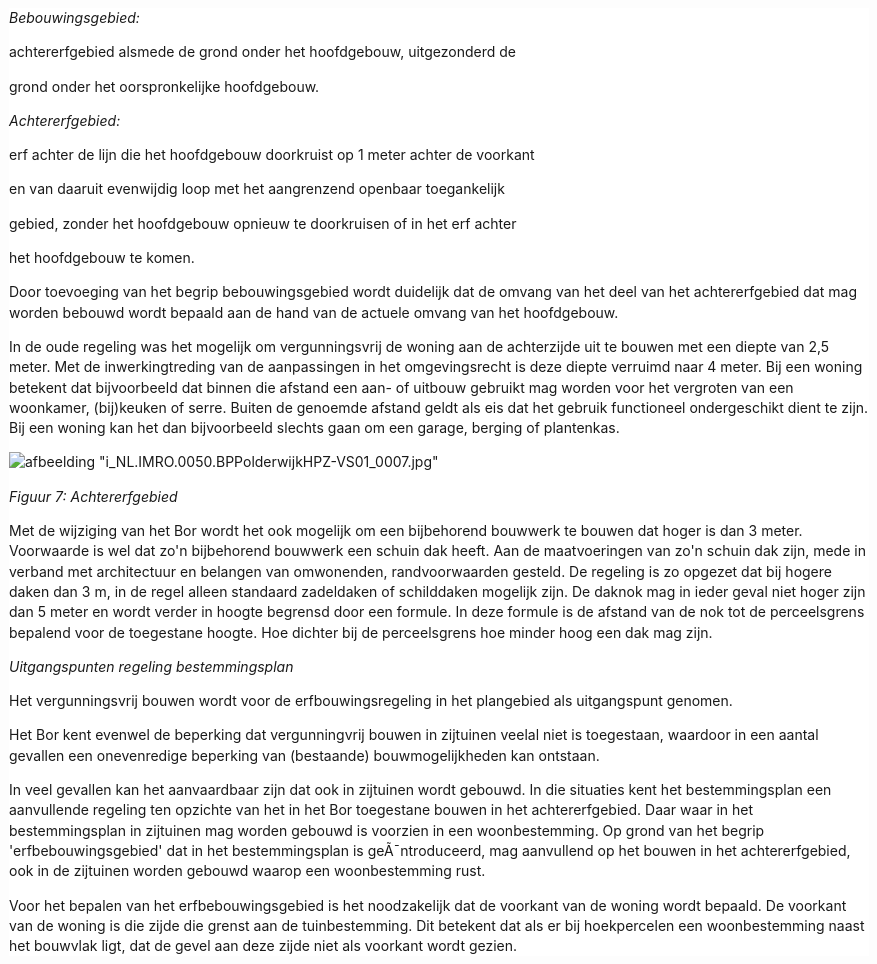 *Bebouwingsgebied:*

achtererfgebied alsmede de grond onder het hoofdgebouw, uitgezonderd de

grond onder het oorspronkelijke hoofdgebouw.

*Achtererfgebied:*

erf achter de lijn die het hoofdgebouw doorkruist op 1 meter achter de voorkant

en van daaruit evenwijdig loop met het aangrenzend openbaar toegankelijk

gebied, zonder het hoofdgebouw opnieuw te doorkruisen of in het erf achter

het hoofdgebouw te komen.

Door toevoeging van het begrip bebouwingsgebied wordt duidelijk dat de omvang van het deel van het achtererfgebied dat mag worden bebouwd wordt bepaald aan de hand van de actuele omvang van het hoofdgebouw.

In de oude regeling was het mogelijk om vergunningsvrij de woning aan de achterzijde uit te bouwen met een diepte van 2,5 meter. Met de inwerkingtreding van de aanpassingen in het omgevingsrecht is deze diepte verruimd naar 4 meter. Bij een woning betekent dat bijvoorbeeld dat binnen die afstand een aan\- of uitbouw gebruikt mag worden voor het vergroten van een woonkamer, (bij)keuken of serre. Buiten de genoemde afstand geldt als eis dat het gebruik functioneel ondergeschikt dient te zijn. Bij een woning kan het dan bijvoorbeeld slechts gaan om een garage, berging of plantenkas.

![afbeelding "i_NL.IMRO.0050.BPPolderwijkHPZ-VS01_0007.jpg"](i_NL.IMRO.0050.BPPolderwijkHPZ-VS01_0007.jpg)

*Figuur 7: Achtererfgebied*

Met de wijziging van het Bor wordt het ook mogelijk om een bijbehorend bouwwerk te bouwen dat hoger is dan 3 meter. Voorwaarde is wel dat zo'n bijbehorend bouwwerk een schuin dak heeft. Aan de maatvoeringen van zo'n schuin dak zijn, mede in verband met architectuur en belangen van omwonenden, randvoorwaarden gesteld. De regeling is zo opgezet dat bij hogere daken dan 3 m, in de regel alleen standaard zadeldaken of schilddaken mogelijk zijn. De daknok mag in ieder geval niet hoger zijn dan 5 meter en wordt verder in hoogte begrensd door een formule. In deze formule is de afstand van de nok tot de perceelsgrens bepalend voor de toegestane hoogte. Hoe dichter bij de perceelsgrens hoe minder hoog een dak mag zijn.

*Uitgangspunten regeling bestemmingsplan*

Het vergunningsvrij bouwen wordt voor de erfbouwingsregeling in het plangebied als uitgangspunt genomen.

Het Bor kent evenwel de beperking dat vergunningvrij bouwen in zijtuinen veelal niet is toegestaan, waardoor in een aantal gevallen een onevenredige beperking van (bestaande) bouwmogelijkheden kan ontstaan.

In veel gevallen kan het aanvaardbaar zijn dat ook in zijtuinen wordt gebouwd. In die situaties kent het bestemmingsplan een aanvullende regeling ten opzichte van het in het Bor toegestane bouwen in het achtererfgebied. Daar waar in het bestemmingsplan in zijtuinen mag worden gebouwd is voorzien in een woonbestemming. Op grond van het begrip 'erfbebouwingsgebied' dat in het bestemmingsplan is geÃ¯ntroduceerd, mag aanvullend op het bouwen in het achtererfgebied, ook in de zijtuinen worden gebouwd waarop een woonbestemming rust.

Voor het bepalen van het erfbebouwingsgebied is het noodzakelijk dat de voorkant van de woning wordt bepaald. De voorkant van de woning is die zijde die grenst aan de tuinbestemming. Dit betekent dat als er bij hoekpercelen een woonbestemming naast het bouwvlak ligt, dat de gevel aan deze zijde niet als voorkant wordt gezien.
